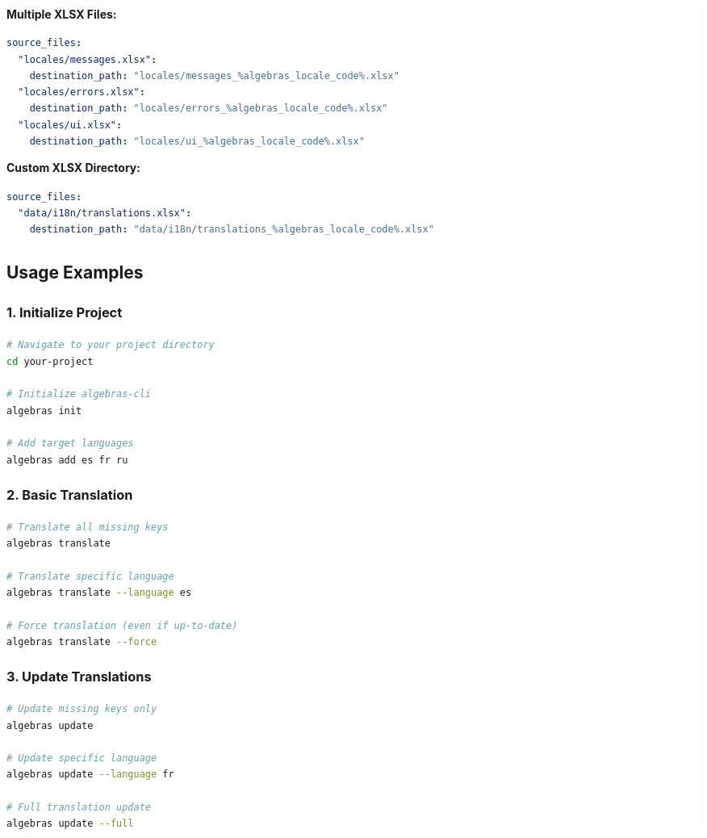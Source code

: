 **Multiple XLSX Files:**
```yaml
source_files:
  "locales/messages.xlsx":
    destination_path: "locales/messages_%algebras_locale_code%.xlsx"
  "locales/errors.xlsx":
    destination_path: "locales/errors_%algebras_locale_code%.xlsx"
  "locales/ui.xlsx":
    destination_path: "locales/ui_%algebras_locale_code%.xlsx"
```

**Custom XLSX Directory:**
```yaml
source_files:
  "data/i18n/translations.xlsx":
    destination_path: "data/i18n/translations_%algebras_locale_code%.xlsx"
```

## Usage Examples

### 1. Initialize Project

```bash
# Navigate to your project directory
cd your-project

# Initialize algebras-cli
algebras init

# Add target languages
algebras add es fr ru
```

### 2. Basic Translation

```bash
# Translate all missing keys
algebras translate

# Translate specific language
algebras translate --language es

# Force translation (even if up-to-date)
algebras translate --force
```

### 3. Update Translations

```bash
# Update missing keys only
algebras update

# Update specific language
algebras update --language fr

# Full translation update
algebras update --full
```
